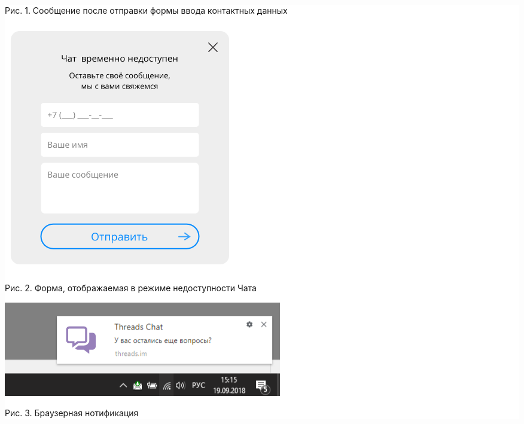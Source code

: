 Рис. 1. Сообщение после отправки формы ввода контактных данных

![Рис. 2. Форма, отображаемая в режиме недоступности Чата](assets/ru/InactivityForm.png)

Рис. 2. Форма, отображаемая в режиме недоступности Чата

![Рис. 3. Браузерная нотификация](assets/ru/WebNotification.png)

Рис. 3. Браузерная нотификация
